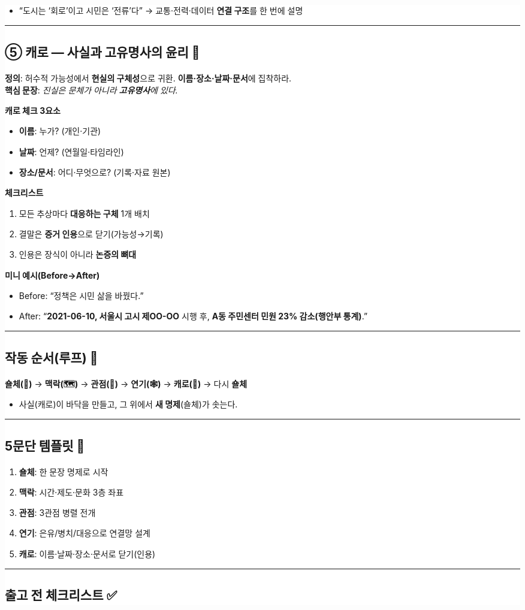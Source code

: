 - “도시는 ‘회로’이고 시민은 ‘전류’다” → 교통·전력·데이터 **연결 구조**를 한 번에 설명
    

---

## ⑤ **캐로** — 사실과 고유명사의 윤리 📜

**정의**: 허수적 가능성에서 **현실의 구체성**으로 귀환. **이름·장소·날짜·문서**에 집착하라.  
**핵심 문장**: _진실은 문체가 아니라 **고유명사**에 있다._

**캐로 체크 3요소**

- **이름**: 누가? (개인·기관)
    
- **날짜**: 언제? (연월일·타임라인)
    
- **장소/문서**: 어디·무엇으로? (기록·자료 원본)
    

**체크리스트**

1. 모든 추상마다 **대응하는 구체** 1개 배치
    
2. 결말은 **증거 인용**으로 닫기(가능성→기록)
    
3. 인용은 장식이 아니라 **논증의 뼈대**
    

**미니 예시(Before→After)**

- Before: “정책은 시민 삶을 바꿨다.”
    
- After: “**2021-06-10, 서울시 고시 제OO-OO** 시행 후, **A동 주민센터 민원 23% 감소(행안부 통계)**.”
    

---

## 작동 순서(루프) 🔁

**숄체(🎯)** → **맥락(🗺️)** → **관점(🔭)** → **연기(🕸️)** → **캐로(📜)** → 다시 **숄체**

- 사실(캐로)이 바닥을 만들고, 그 위에서 **새 명제**(숄체)가 솟는다.
    

---

## 5문단 템플릿 🧩

1. **숄체**: 한 문장 명제로 시작
    
2. **맥락**: 시간·제도·문화 3층 좌표
    
3. **관점**: 3관점 병렬 전개
    
4. **연기**: 은유/병치/대응으로 연결망 설계
    
5. **캐로**: 이름·날짜·장소·문서로 닫기(인용)
    

---

## 출고 전 체크리스트 ✅
